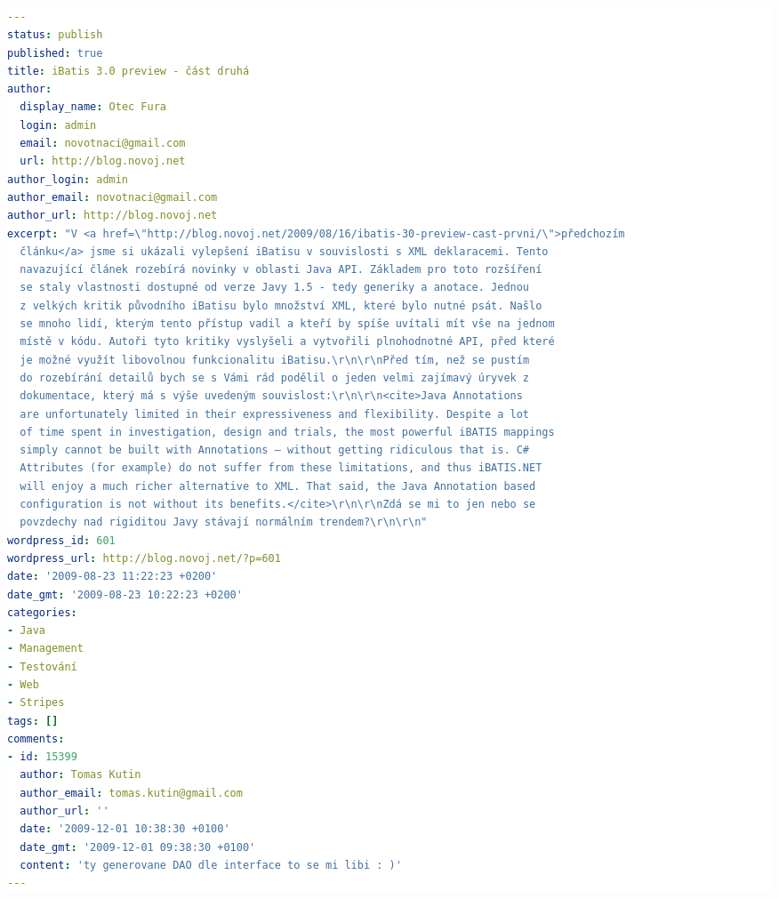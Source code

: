 ```yaml
---
status: publish
published: true
title: iBatis 3.0 preview - část druhá
author:
  display_name: Otec Fura
  login: admin
  email: novotnaci@gmail.com
  url: http://blog.novoj.net
author_login: admin
author_email: novotnaci@gmail.com
author_url: http://blog.novoj.net
excerpt: "V <a href=\"http://blog.novoj.net/2009/08/16/ibatis-30-preview-cast-prvni/\">předchozím
  článku</a> jsme si ukázali vylepšení iBatisu v souvislosti s XML deklaracemi. Tento
  navazující článek rozebírá novinky v oblasti Java API. Základem pro toto rozšíření
  se staly vlastnosti dostupné od verze Javy 1.5 - tedy generiky a anotace. Jednou
  z velkých kritik původního iBatisu bylo množství XML, které bylo nutné psát. Našlo
  se mnoho lidí, kterým tento přístup vadil a kteří by spíše uvítali mít vše na jednom
  místě v kódu. Autoři tyto kritiky vyslyšeli a vytvořili plnohodnotné API, před které
  je možné využít libovolnou funkcionalitu iBatisu.\r\n\r\nPřed tím, než se pustím
  do rozebírání detailů bych se s Vámi rád podělil o jeden velmi zajímavý úryvek z
  dokumentace, který má s výše uvedeným souvislost:\r\n\r\n<cite>Java Annotations
  are unfortunately limited in their expressiveness and flexibility. Despite a lot
  of time spent in investigation, design and trials, the most powerful iBATIS mappings
  simply cannot be built with Annotations – without getting ridiculous that is. C#
  Attributes (for example) do not suffer from these limitations, and thus iBATIS.NET
  will enjoy a much richer alternative to XML. That said, the Java Annotation based
  configuration is not without its benefits.</cite>\r\n\r\nZdá se mi to jen nebo se
  povzdechy nad rigiditou Javy stávají normálním trendem?\r\n\r\n"
wordpress_id: 601
wordpress_url: http://blog.novoj.net/?p=601
date: '2009-08-23 11:22:23 +0200'
date_gmt: '2009-08-23 10:22:23 +0200'
categories:
- Java
- Management
- Testování
- Web
- Stripes
tags: []
comments:
- id: 15399
  author: Tomas Kutin
  author_email: tomas.kutin@gmail.com
  author_url: ''
  date: '2009-12-01 10:38:30 +0100'
  date_gmt: '2009-12-01 09:38:30 +0100'
  content: 'ty generovane DAO dle interface to se mi libi : )'
---
```
